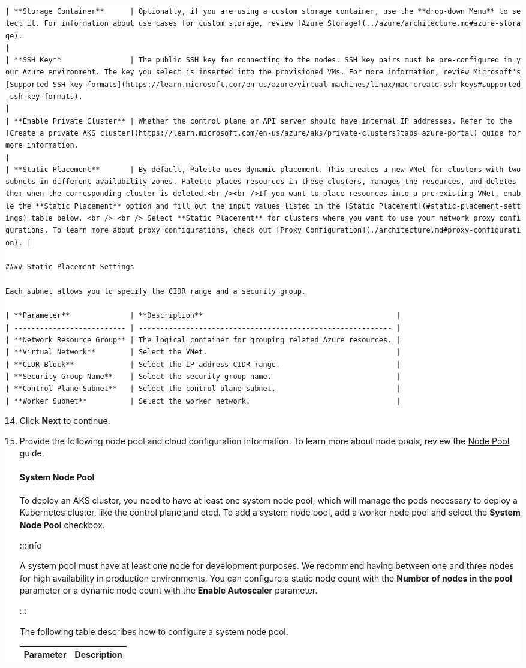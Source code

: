     | **Storage Container**      | Optionally, if you are using a custom storage container, use the **drop-down Menu** to select it. For information about use cases for custom storage, review [Azure Storage](../azure/architecture.md#azure-storage).                                                                                                                                                                                                                                                                                                                                                                                                                                                                                                        |
    | **SSH Key**                | The public SSH key for connecting to the nodes. SSH key pairs must be pre-configured in your Azure environment. The key you select is inserted into the provisioned VMs. For more information, review Microsoft's [Supported SSH key formats](https://learn.microsoft.com/en-us/azure/virtual-machines/linux/mac-create-ssh-keys#supported-ssh-key-formats).                                                                                                                                                                                                                                                                                                                                                                 |
    | **Enable Private Cluster** | Whether the control plane or API server should have internal IP addresses. Refer to the [Create a private AKS cluster](https://learn.microsoft.com/en-us/azure/aks/private-clusters?tabs=azure-portal) guide for more information.                                                                                                                                                                                                                                                                                                                                                                                                                                                                                           |
    | **Static Placement**       | By default, Palette uses dynamic placement. This creates a new VNet for clusters with two subnets in different availability zones. Palette places resources in these clusters, manages the resources, and deletes them when the corresponding cluster is deleted.<br /><br />If you want to place resources into a pre-existing VNet, enable the **Static Placement** option and fill out the input values listed in the [Static Placement](#static-placement-settings) table below. <br /> <br /> Select **Static Placement** for clusters where you want to use your network proxy configurations. To learn more about proxy configurations, check out [Proxy Configuration](./architecture.md#proxy-configuration). |

    #### Static Placement Settings

    Each subnet allows you to specify the CIDR range and a security group.

    | **Parameter**              | **Description**                                             |
    | -------------------------- | ----------------------------------------------------------- |
    | **Network Resource Group** | The logical container for grouping related Azure resources. |
    | **Virtual Network**        | Select the VNet.                                            |
    | **CIDR Block**             | Select the IP address CIDR range.                           |
    | **Security Group Name**    | Select the security group name.                             |
    | **Control Plane Subnet**   | Select the control plane subnet.                            |
    | **Worker Subnet**          | Select the worker network.                                  |

14. Click **Next** to continue.

15. Provide the following node pool and cloud configuration information. To learn more about node pools, review the
    [Node Pool](../../cluster-management/node-pool.md) guide.

    #### System Node Pool

    To deploy an AKS cluster, you need to have at least one system node pool, which will manage the pods necessary to
    deploy a Kubernetes cluster, like the control plane and etcd. To add a system node pool, add a worker node pool and
    select the **System Node Pool** checkbox.

    :::info

    A system pool must have at least one node for development purposes. We recommend having between one and three nodes
    for high availability in production environments. You can configure a static node count with the **Number of nodes
    in the pool** parameter or a dynamic node count with the **Enable Autoscaler** parameter.

    :::

    The following table describes how to configure a system node pool.

    | **Parameter**                   | **Description**                                                                                                                                                                                                                                                                                                                                                                                                                                                            |
    | ------------------------------- | -------------------------------------------------------------------------------------------------------------------------------------------------------------------------------------------------------------------------------------------------------------------------------------------------------------------------------------------------------------------------------------------------------------------------------------------------------------------------- |